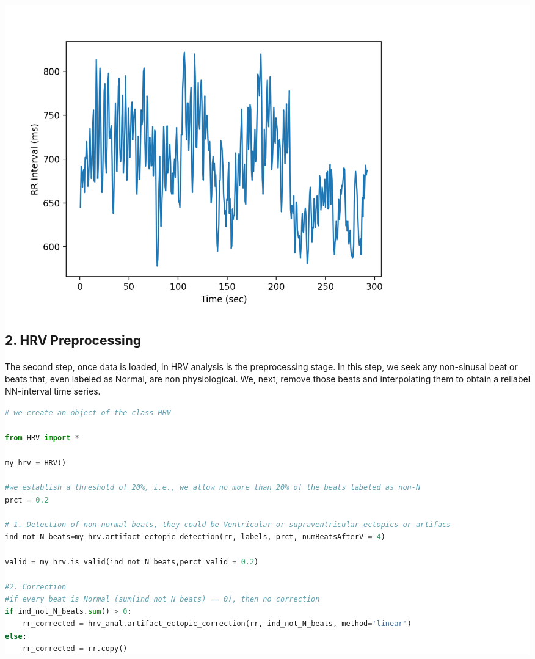 <img alt="Índice" src="../assets/img/tutorials/hrv/graph1.png" width="700" height="500">


## 2. HRV Preprocessing

The second step, once data is loaded, in HRV analysis is the preprocessing stage. In this step, we seek any non-sinusal beat or beats that, even labeled as Normal, are non physiological. We, next, remove those beats and interpolating them to obtain a reliabel NN-interval time series.

```python
# we create an object of the class HRV

from HRV import *

my_hrv = HRV()

#we establish a threshold of 20%, i.e., we allow no more than 20% of the beats labeled as non-N
prct = 0.2

# 1. Detection of non-normal beats, they could be Ventricular or supraventricular ectopics or artifacs
ind_not_N_beats=my_hrv.artifact_ectopic_detection(rr, labels, prct, numBeatsAfterV = 4)

valid = my_hrv.is_valid(ind_not_N_beats,perct_valid = 0.2)

#2. Correction
#if every beat is Normal (sum(ind_not_N_beats) == 0), then no correction
if ind_not_N_beats.sum() > 0:
    rr_corrected = hrv_anal.artifact_ectopic_correction(rr, ind_not_N_beats, method='linear')
else:
    rr_corrected = rr.copy()

```